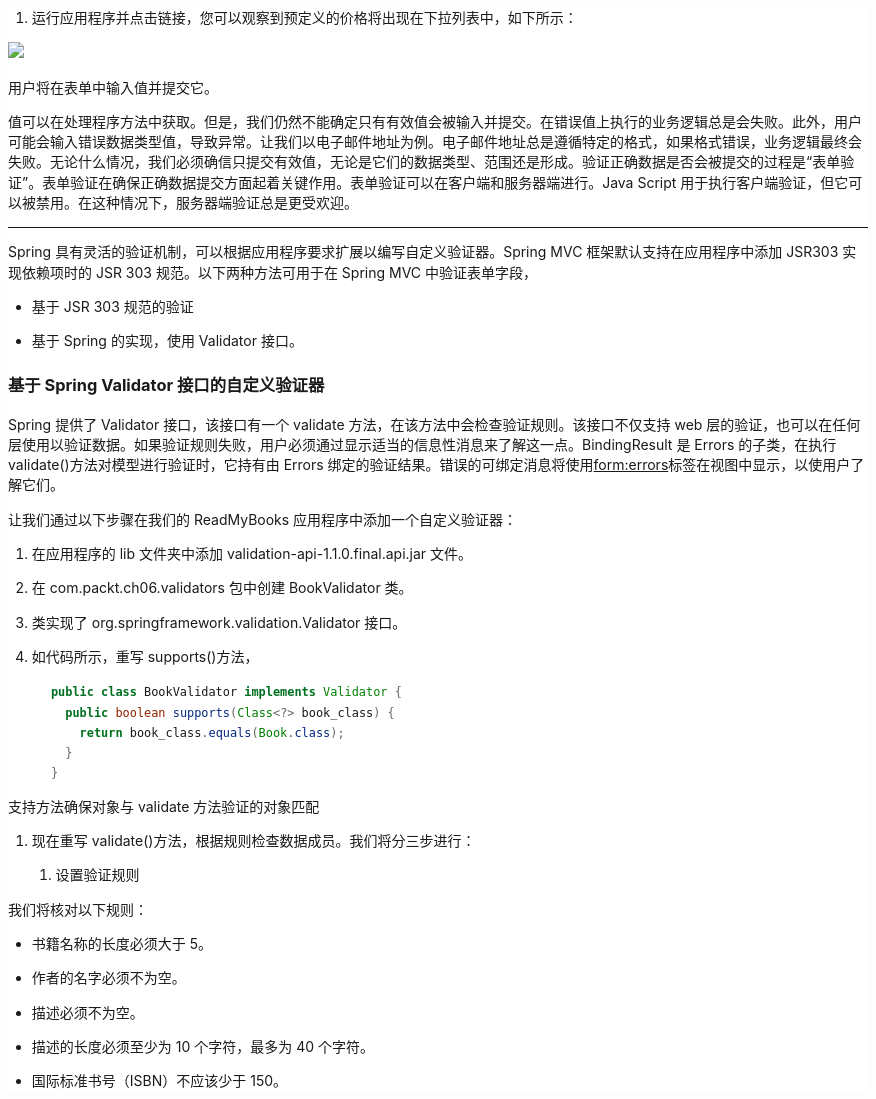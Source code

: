 1.  运行应用程序并点击链接，您可以观察到预定义的价格将出现在下拉列表中，如下所示：

![](https://github.com/OpenDocCN/freelearn-javaweb-zh/raw/master/docs/lrn-spr5/img/image_06_007.png)

用户将在表单中输入值并提交它。

值可以在处理程序方法中获取。但是，我们仍然不能确定只有有效值会被输入并提交。在错误值上执行的业务逻辑总是会失败。此外，用户可能会输入错误数据类型值，导致异常。让我们以电子邮件地址为例。电子邮件地址总是遵循特定的格式，如果格式错误，业务逻辑最终会失败。无论什么情况，我们必须确信只提交有效值，无论是它们的数据类型、范围还是形成。验证正确数据是否会被提交的过程是“表单验证”。表单验证在确保正确数据提交方面起着关键作用。表单验证可以在客户端和服务器端进行。Java Script 用于执行客户端验证，但它可以被禁用。在这种情况下，服务器端验证总是更受欢迎。

****

Spring 具有灵活的验证机制，可以根据应用程序要求扩展以编写自定义验证器。Spring MVC 框架默认支持在应用程序中添加 JSR303 实现依赖项时的 JSR 303 规范。以下两种方法可用于在 Spring MVC 中验证表单字段，

+   基于 JSR 303 规范的验证

+   基于 Spring 的实现，使用 Validator 接口。

### 基于 Spring Validator 接口的自定义验证器

Spring 提供了 Validator 接口，该接口有一个 validate 方法，在该方法中会检查验证规则。该接口不仅支持 web 层的验证，也可以在任何层使用以验证数据。如果验证规则失败，用户必须通过显示适当的信息性消息来了解这一点。BindingResult 是 Errors 的子类，在执行 validate()方法对模型进行验证时，它持有由 Errors 绑定的验证结果。错误的可绑定消息将使用<form:errors>标签在视图中显示，以使用户了解它们。

让我们通过以下步骤在我们的 ReadMyBooks 应用程序中添加一个自定义验证器：

1.  在应用程序的 lib 文件夹中添加 validation-api-1.1.0.final.api.jar 文件。

1.  在 com.packt.ch06.validators 包中创建 BookValidator 类。

1.  类实现了 org.springframework.validation.Validator 接口。

1.  如代码所示，重写 supports()方法，

```java
      public class BookValidator implements Validator { 
        public boolean supports(Class<?> book_class) { 
          return book_class.equals(Book.class); 
        } 
      } 

```

支持方法确保对象与 validate 方法验证的对象匹配

1.  现在重写 validate()方法，根据规则检查数据成员。我们将分三步进行：

    1.  设置验证规则

我们将核对以下规则：

+   书籍名称的长度必须大于 5。

+   作者的名字必须不为空。

+   描述必须不为空。

+   描述的长度必须至少为 10 个字符，最多为 40 个字符。

+   国际标准书号（ISBN）不应该少于 150。
